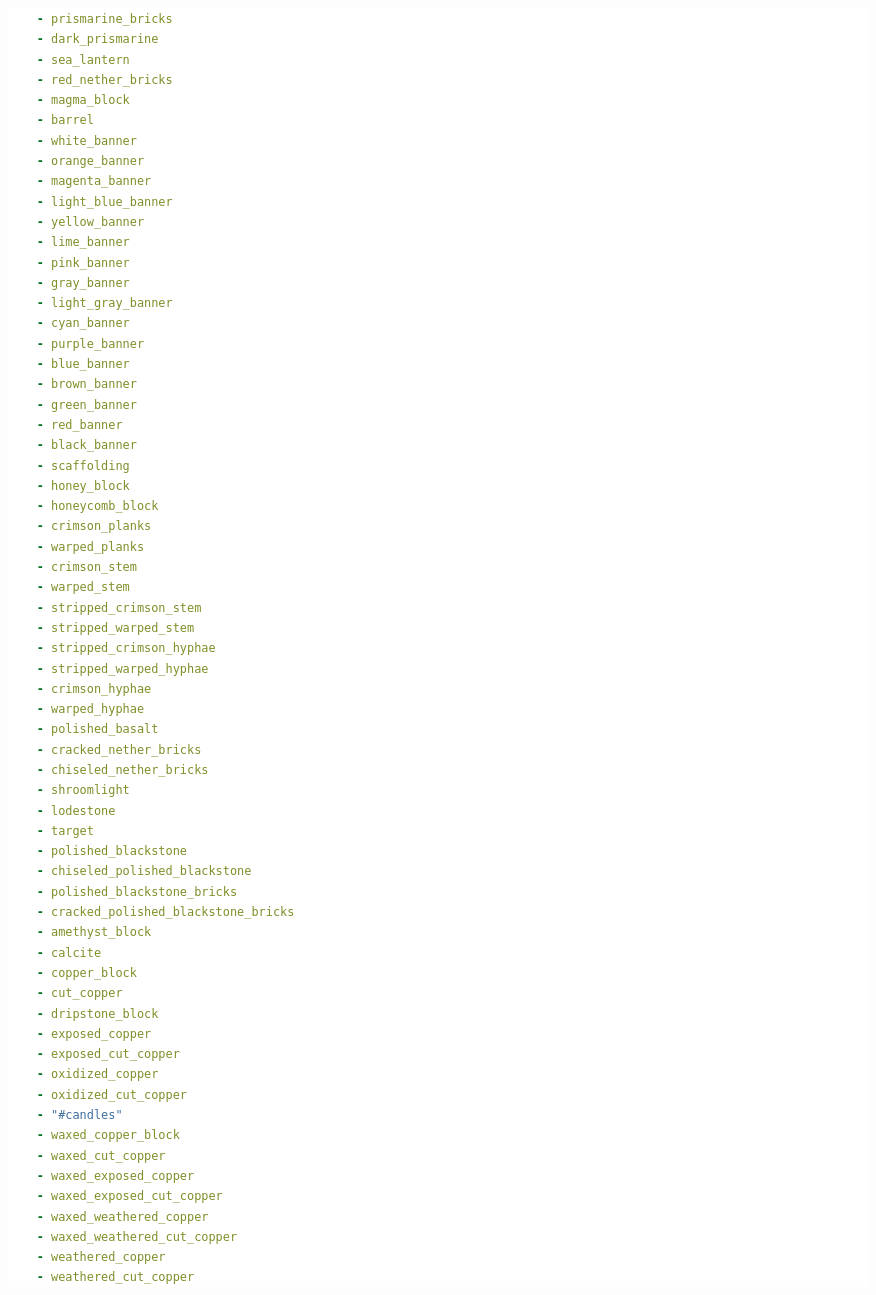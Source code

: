 ```yaml
    - prismarine_bricks
    - dark_prismarine
    - sea_lantern
    - red_nether_bricks
    - magma_block
    - barrel
    - white_banner
    - orange_banner
    - magenta_banner
    - light_blue_banner
    - yellow_banner
    - lime_banner
    - pink_banner
    - gray_banner
    - light_gray_banner
    - cyan_banner
    - purple_banner
    - blue_banner
    - brown_banner
    - green_banner
    - red_banner
    - black_banner
    - scaffolding
    - honey_block
    - honeycomb_block
    - crimson_planks
    - warped_planks
    - crimson_stem
    - warped_stem
    - stripped_crimson_stem
    - stripped_warped_stem
    - stripped_crimson_hyphae
    - stripped_warped_hyphae
    - crimson_hyphae
    - warped_hyphae
    - polished_basalt
    - cracked_nether_bricks
    - chiseled_nether_bricks
    - shroomlight
    - lodestone
    - target
    - polished_blackstone
    - chiseled_polished_blackstone
    - polished_blackstone_bricks
    - cracked_polished_blackstone_bricks
    - amethyst_block
    - calcite
    - copper_block
    - cut_copper
    - dripstone_block
    - exposed_copper
    - exposed_cut_copper
    - oxidized_copper
    - oxidized_cut_copper
    - "#candles"
    - waxed_copper_block
    - waxed_cut_copper
    - waxed_exposed_copper
    - waxed_exposed_cut_copper
    - waxed_weathered_copper
    - waxed_weathered_cut_copper
    - weathered_copper
    - weathered_cut_copper
```